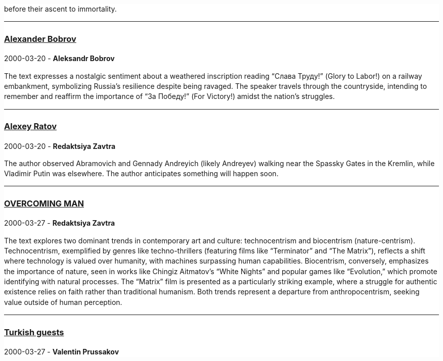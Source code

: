 before their ascent to immortality.
</p>
<hr />
<a href='https://zavtra.ru/blogs/2000-03-2164'>
<h3>
Alexander Bobrov
</h3>
</a>
<p>
2000-03-20 - <b> Aleksandr Bobrov </b>
</p>
<p>
The text expresses a nostalgic sentiment about a weathered inscription
reading “Слава Труду!” (Glory to Labor!) on a railway embankment,
symbolizing Russia’s resilience despite being ravaged. The speaker
travels through the countryside, intending to remember and reaffirm the
importance of “За Победу!” (For Victory!) amidst the nation’s struggles.
</p>
<hr />
<a href='https://zavtra.ru/blogs/2000-03-21391'>
<h3>
Alexey Ratov
</h3>
</a>
<p>
2000-03-20 - <b> Redaktsiya Zavtra </b>
</p>
<p>
The author observed Abramovich and Gennady Andreyich (likely Andreyev)
walking near the Spassky Gates in the Kremlin, while Vladimir Putin was
elsewhere. The author anticipates something will happen soon.
</p>
<hr />
<a href='https://zavtra.ru/blogs/2000-03-2882'>
<h3>
OVERCOMING MAN
</h3>
</a>
<p>
2000-03-27 - <b> Redaktsiya Zavtra </b>
</p>
<p>
The text explores two dominant trends in contemporary art and culture:
technocentrism and biocentrism (nature-centrism). Technocentrism,
exemplified by genres like techno-thrillers (featuring films like
“Terminator” and “The Matrix”), reflects a shift where technology is
valued over humanity, with machines surpassing human capabilities.
Biocentrism, conversely, emphasizes the importance of nature, seen in
works like Chingiz Aitmatov’s “White Nights” and popular games like
“Evolution,” which promote identifying with natural processes. The
“Matrix” film is presented as a particularly striking example, where a
struggle for authentic existence relies on faith rather than traditional
humanism. Both trends represent a departure from anthropocentrism,
seeking value outside of human perception.
</p>
<hr />
<a href='https://zavtra.ru/blogs/2000-03-2862'>
<h3>
Turkish guests
</h3>
</a>
<p>
2000-03-27 - <b> Valentin Prussakov </b>
</p>